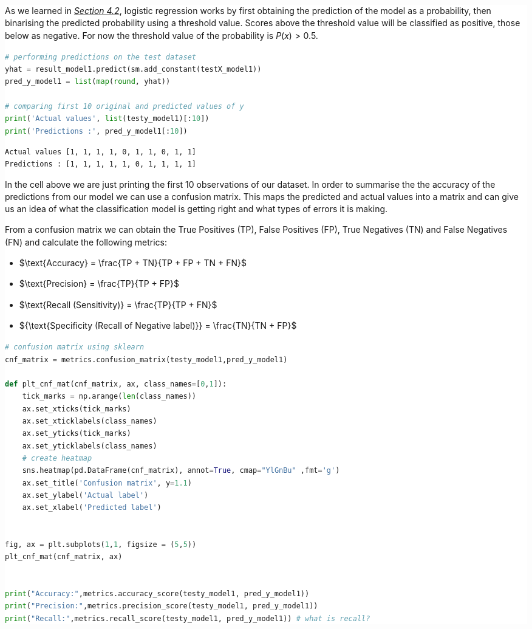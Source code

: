 As we learned in [_Section 4.2_](section4.2), logistic regression works by first obtaining the prediction of the model as a probability, then binarising the predicted probability using a threshold value. Scores above the threshold value will be classified as positive, those below as negative. For now the threshold value of the probability is $P(x)>0.5$.


```python
# performing predictions on the test dataset
yhat = result_model1.predict(sm.add_constant(testX_model1))
pred_y_model1 = list(map(round, yhat))

# comparing first 10 original and predicted values of y
print('Actual values', list(testy_model1)[:10])
print('Predictions :', pred_y_model1[:10])
```

    Actual values [1, 1, 1, 1, 0, 1, 1, 0, 1, 1]
    Predictions : [1, 1, 1, 1, 1, 0, 1, 1, 1, 1]


In the cell above we are just printing the first 10 observations of our dataset. In order to summarise the the accuracy of the predictions from our model we can use a confusion matrix. This maps the predicted and actual values into a matrix and can give us an idea of what the classification model is getting right and what types of errors it is making.

From a confusion matrix we can obtain the True Positives (TP), False Positives (FP), True Negatives (TN) and False Negatives (FN) and calculate the following metrics:


- $\text{Accuracy} = \frac{TP  + TN}{TP + FP + TN + FN}$


- $\text{Precision} =
     \frac{TP}{TP + FP}$


- $\text{Recall (Sensitivity)} =
      \frac{TP}{TP + FN}$

- ${\text{Specificity (Recall of Negative label)}} =
      \frac{TN}{TN + FP}$


```python
# confusion matrix using sklearn
cnf_matrix = metrics.confusion_matrix(testy_model1,pred_y_model1)

def plt_cnf_mat(cnf_matrix, ax, class_names=[0,1]):
    tick_marks = np.arange(len(class_names))
    ax.set_xticks(tick_marks)
    ax.set_xticklabels(class_names)
    ax.set_yticks(tick_marks)
    ax.set_yticklabels(class_names)
    # create heatmap
    sns.heatmap(pd.DataFrame(cnf_matrix), annot=True, cmap="YlGnBu" ,fmt='g')
    ax.set_title('Confusion matrix', y=1.1)
    ax.set_ylabel('Actual label')
    ax.set_xlabel('Predicted label')


fig, ax = plt.subplots(1,1, figsize = (5,5))
plt_cnf_mat(cnf_matrix, ax)


print("Accuracy:",metrics.accuracy_score(testy_model1, pred_y_model1))
print("Precision:",metrics.precision_score(testy_model1, pred_y_model1))
print("Recall:",metrics.recall_score(testy_model1, pred_y_model1)) # what is recall?
```
